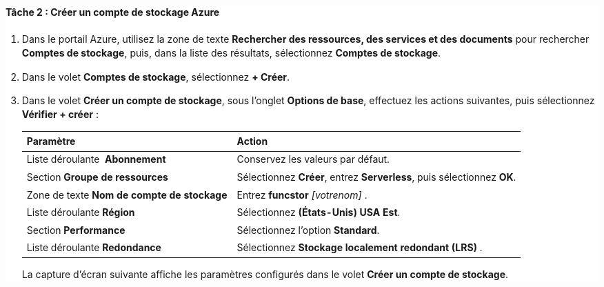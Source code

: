 #### <a name="task-2-create-an-azure-storage-account"></a>Tâche 2 : Créer un compte de stockage Azure

1. Dans le portail Azure, utilisez la zone de texte **Rechercher des ressources, des services et des documents** pour rechercher **Comptes de stockage**, puis, dans la liste des résultats, sélectionnez **Comptes de stockage**.

1. Dans le volet **Comptes de stockage**, sélectionnez **+ Créer**.

1. Dans le volet **Créer un compte de stockage**, sous l’onglet **Options de base**, effectuez les actions suivantes, puis sélectionnez **Vérifier + créer** :

    | Paramètre                           | Action                                                       |
    | --------------------------------- | ------------------------------------------------------------ |
    | Liste déroulante  **Abonnement**   | Conservez les valeurs par défaut.                                    |
    | Section **Groupe de ressources**        | Sélectionnez **Créer**, entrez **Serverless**, puis sélectionnez **OK**. |
    | Zone de texte **Nom de compte de stockage** | Entrez **funcstor** _[votrenom]_ .                              |
    | Liste déroulante **Région**         | Sélectionnez **(États-Unis) USA Est**.                                     |
    | Section **Performance**           | Sélectionnez l’option **Standard**.                              |
    | Liste déroulante **Redondance**     | Sélectionnez **Stockage localement redondant (LRS)** .                  |

    La capture d’écran suivante affiche les paramètres configurés dans le volet **Créer un compte de stockage**.

